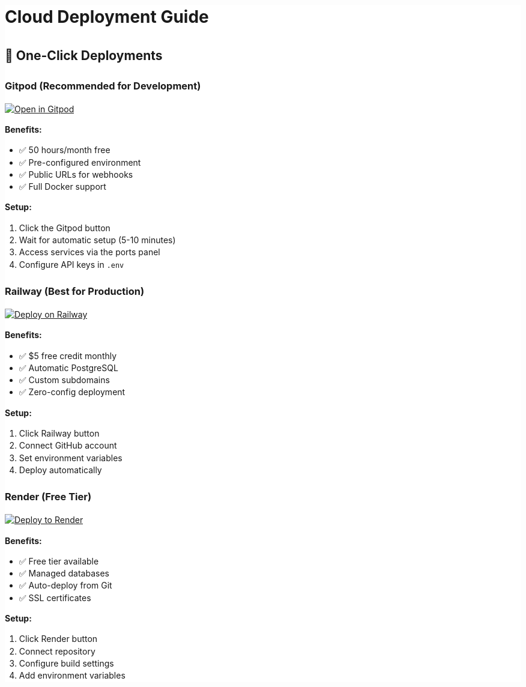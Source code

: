 # Cloud Deployment Guide

## 🚀 One-Click Deployments

### Gitpod (Recommended for Development)
[![Open in Gitpod](https://gitpod.io/button/open-in-gitpod.svg)](https://gitpod.io/#https://github.com/your-username/client-acquisition)

**Benefits:**
- ✅ 50 hours/month free
- ✅ Pre-configured environment
- ✅ Public URLs for webhooks
- ✅ Full Docker support

**Setup:**
1. Click the Gitpod button
2. Wait for automatic setup (5-10 minutes)
3. Access services via the ports panel
4. Configure API keys in `.env`

### Railway (Best for Production)
[![Deploy on Railway](https://railway.app/button.svg)](https://railway.app/template/your-template)

**Benefits:**
- ✅ $5 free credit monthly
- ✅ Automatic PostgreSQL
- ✅ Custom subdomains
- ✅ Zero-config deployment

**Setup:**
1. Click Railway button
2. Connect GitHub account
3. Set environment variables
4. Deploy automatically

### Render (Free Tier)
[![Deploy to Render](https://render.com/images/deploy-to-render-button.svg)](https://render.com/deploy?repo=https://github.com/your-username/client-acquisition)

**Benefits:**
- ✅ Free tier available
- ✅ Managed databases
- ✅ Auto-deploy from Git
- ✅ SSL certificates

**Setup:**
1. Click Render button
2. Connect repository
3. Configure build settings
4. Add environment variables
